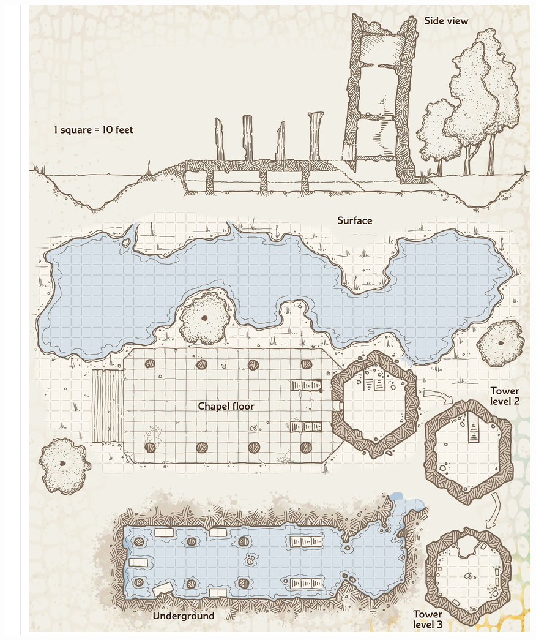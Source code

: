 > ![Map 5.2: black dragon lair](Інструменти%20ДМ/CLI/books/fizbans-treasury-of-dragons/img/042-map-5-2-black-dragon-lair.webp#gallery)